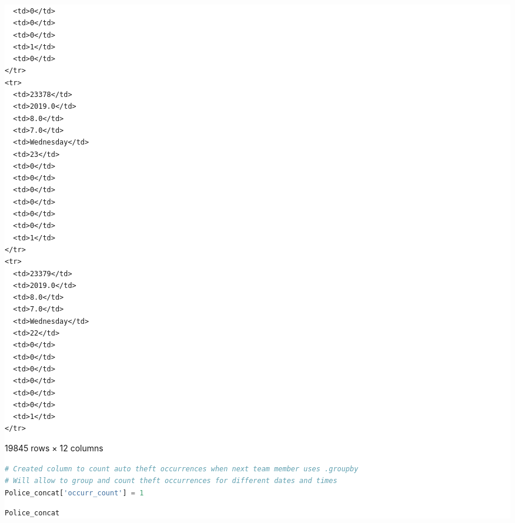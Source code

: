       <td>0</td>
      <td>0</td>
      <td>0</td>
      <td>1</td>
      <td>0</td>
    </tr>
    <tr>
      <td>23378</td>
      <td>2019.0</td>
      <td>8.0</td>
      <td>7.0</td>
      <td>Wednesday</td>
      <td>23</td>
      <td>0</td>
      <td>0</td>
      <td>0</td>
      <td>0</td>
      <td>0</td>
      <td>0</td>
      <td>1</td>
    </tr>
    <tr>
      <td>23379</td>
      <td>2019.0</td>
      <td>8.0</td>
      <td>7.0</td>
      <td>Wednesday</td>
      <td>22</td>
      <td>0</td>
      <td>0</td>
      <td>0</td>
      <td>0</td>
      <td>0</td>
      <td>0</td>
      <td>1</td>
    </tr>
  </tbody>
</table>
<p>19845 rows × 12 columns</p>
</div>




```python
# Created column to count auto theft occurrences when next team member uses .groupby
# Will allow to group and count theft occurrences for different dates and times
Police_concat['occurr_count'] = 1
```


```python
Police_concat
```
